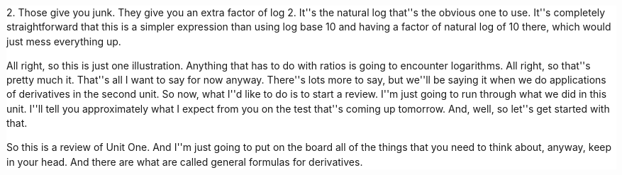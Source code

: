   <span m="786740">2.</span> <span m="787010">Those</span> <span m="787280">give</span>
  <span m="787430">you</span> <span m="787670">junk.</span> <span m="788180">They</span>
  <span m="788320">give</span> <span m="788480">you</span> <span m="788620">an</span>
  <span m="788700">extra</span> <span m="789010">factor</span> <span m="789530">of</span>
  <span m="789670">log</span> <span m="790100">2.</span> <span m="791190">It''s</span>
  <span m="791400">the</span> <span m="791500">natural</span> <span m="791910">log</span>
  <span m="792730">that''s</span> <span m="792940">the</span> <span m="793090">obvious</span>
  <span m="793580">one</span> <span m="793770">to</span> <span m="793910">use.</span>
  <span m="794870">It''s</span> <span m="795080">completely</span> <span m="796100">straightforward</span>
  <span m="796870">that</span> <span m="797050">this</span> <span m="798000">is</span>
  <span m="798370">a</span> <span m="798920">simpler</span> <span m="799380">expression</span>
  <span m="799950">than</span> <span m="800080">using</span> <span m="800350">log</span>
  <span m="800540">base</span> <span m="800800">10</span> <span m="801010">and</span>
  <span m="801130">having</span> <span m="801340">a</span> <span m="801400">factor</span>
  <span m="801840">of</span> <span m="802600">natural</span> <span m="802940">log</span>
  <span m="803120">of</span> <span m="803240">10</span> <span m="803660">there,</span>
  <span m="804030">which</span> <span m="804190">would just</span> <span m="804460">mess</span>
  <span m="804960">everything</span> <span m="805410">up.</span></p><p><span m="806800">All
  right,</span> <span m="807160">so</span> <span m="807410">this</span> <span m="807710">is</span>
  <span m="807820">just</span> <span m="808030">one</span> <span m="808290">illustration.</span>
  <span m="809360">Anything</span> <span m="809690">that</span> <span m="809790">has</span>
  <span m="809950">to</span> <span m="810030">do</span> <span m="810130">with</span>
  <span m="810280">ratios</span> <span m="811680">is</span> <span m="811950">going</span>
  <span m="812110">to</span> <span m="812200">encounter</span> <span m="813190">logarithms.</span>
  <span m="816160">All</span> <span m="816290">right,</span> <span m="816640">so</span>
  <span m="817030">that''s</span> <span m="817440">pretty</span> <span m="817690">much</span>
  <span m="818020">it.</span> <span m="821270">That''s</span> <span m="821540">all</span>
  <span m="824130">I</span> <span m="824230">want to</span> <span m="824460">say</span>
  <span m="825170">for</span> <span m="825380">now</span> <span m="825700">anyway.</span>
  <span m="825990">There''s</span> <span m="826180">lots</span> <span m="826470">more</span>
  <span m="826670">to</span> <span m="826760">say,</span> <span m="827040">but</span>
  <span m="827150">we''ll</span> <span m="827280">be</span> <span m="827410">saying</span>
  <span m="827680">it</span> <span m="827880">when</span> <span m="828050">we</span>
  <span m="828150">do</span> <span m="828280">applications</span> <span m="829780">of</span>
  <span m="830150">derivatives</span> <span m="830460">in the</span> <span m="830720">second</span>
  <span m="831030">unit.</span> <span m="831250">So</span> <span m="831370">now,</span>
  <span m="831570">what</span> <span m="831730">I''d</span> <span m="831820">like</span>
  <span m="832010">to</span> <span m="832090">do</span> <span m="832200">is</span>
  <span m="832470">to</span> <span m="832600">start</span> <span m="832940">a</span>
  <span m="833030">review.</span> <span m="834450">I''m</span> <span m="834590">just</span>
  <span m="834760">going to</span> <span m="834900">run</span> <span m="835140">through</span>
  <span m="835360">what</span> <span m="835480">we</span> <span m="835600">did</span>
  <span m="836900">in</span> <span m="837070">this</span> <span m="837420">unit.</span>
  <span m="837790">I''ll</span> <span m="837920">tell</span> <span m="838150">you</span>
  <span m="838870">approximately</span> <span m="839520">what</span> <span m="839660">I</span>
  <span m="839700">expect</span> <span m="840260">from</span> <span m="840480">you</span>
  <span m="840580">on</span> <span m="840790">the</span> <span m="841580">test that''s</span>
  <span m="842330">coming</span> <span m="842600">up</span> <span m="842760">tomorrow.</span>
  <span m="846150">And,</span> <span m="847410">well,</span> <span m="848370">so</span>
  <span m="848630">let''s</span> <span m="849110">get</span> <span m="850010">started</span>
  <span m="850430">with</span> <span m="850660">that.</span></p><p><span m="854640">So</span>
  <span m="854750">this</span> <span m="854950">is</span> <span m="855090">a</span>
  <span m="855170">review</span> <span m="859280">of</span> <span m="860230">Unit</span>
  <span m="860340">One.</span> <span m="867050">And</span> <span m="868720">I''m</span>
  <span m="869020">just going to</span> <span m="869490">put</span> <span m="869680">on</span>
  <span m="869830">the</span> <span m="869900">board</span> <span m="870470">all</span>
  <span m="870750">of</span> <span m="870860">the</span> <span m="872240">things</span>
  <span m="872610">that</span> <span m="872740">you</span> <span m="872840">need</span>
  <span m="873000">to</span> <span m="873080">think</span> <span m="873360">about,</span>
  <span m="873780">anyway,</span> <span m="874200">keep in your</span> <span m="874670">head.</span>
  <span m="875750">And</span> <span m="877060">there are</span> <span m="878810">what</span>
  <span m="879000">are</span> <span m="879300">called</span> <span m="879600">general</span>
  <span m="880170">formulas</span> <span m="881750">for</span> <span m="881870">derivatives.</span>